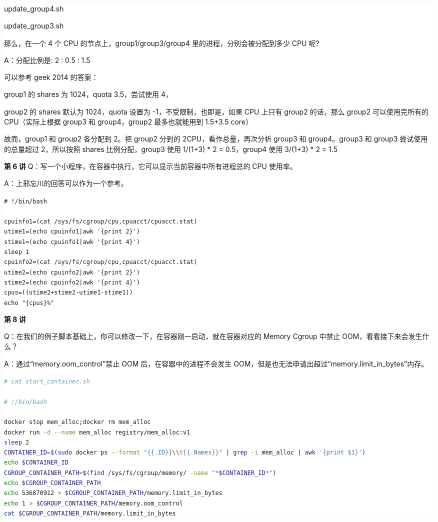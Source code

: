 update\_group4.sh

update\_group3.sh

那么，在一个 4 个 CPU 的节点上，group1/group3/group4 里的进程，分别会被分配到多少 CPU 呢?

A：分配比例是: 2 : 0.5 : 1.5

可以参考 geek 2014 的答案：

group1 的 shares 为 1024，quota 3.5，尝试使用 4，

group2 的 shares 默认为 1024，quota 设置为 -1，不受限制，也即是，如果 CPU 上只有 group2 的话，那么 group2 可以使用完所有的 CPU（实际上根据 group3 和 group4，group2 最多也就能用到 1.5+3.5 core）

故而，group1 和 group2 各分配到 2。把 group2 分到的 2CPU，看作总量，再次分析 group3 和 group4。group3 和 group3 尝试使用的总量超过 2，所以按照 shares 比例分配，group3 使用 1/(1+3) \* 2 = 0.5，group4 使用 3/(1+3) \* 2 = 1.5

**第 6 讲** Q：写一个小程序，在容器中执行，它可以显示当前容器中所有进程总的 CPU 使用率。

A：上邪忘川的回答可以作为一个参考。

```plaintext
# !/bin/bash

cpuinfo1=(cat /sys/fs/cgroup/cpu,cpuacct/cpuacct.stat)
utime1=(echo cpuinfo1|awk '{print 2}')
stime1=(echo cpuinfo1|awk '{print 4}')
sleep 1
cpuinfo2=(cat /sys/fs/cgroup/cpu,cpuacct/cpuacct.stat)
utime2=(echo cpuinfo2|awk '{print 2}')
stime2=(echo cpuinfo2|awk '{print 4}')
cpus=((utime2+stime2-utime1-stime1))
echo "{cpus}%"
```

**第 8 讲**

Q：在我们的例子脚本基础上，你可以修改一下，在容器刚一启动，就在容器对应的 Memory Cgroup 中禁止 OOM，看看接下来会发生什么？

A：通过“memory.oom\_control”禁止 OOM 后，在容器中的进程不会发生 OOM，但是也无法申请出超过“memory.limit\_in\_bytes”内存。

```bash
# cat start_container.sh

# !/bin/bash

docker stop mem_alloc;docker rm mem_alloc
docker run -d --name mem_alloc registry/mem_alloc:v1
sleep 2
CONTAINER_ID=$(sudo docker ps --format "{{.ID}}\\t{{.Names}}" | grep -i mem_alloc | awk '{print $1}')
echo $CONTAINER_ID
CGROUP_CONTAINER_PATH=$(find /sys/fs/cgroup/memory/ -name "*$CONTAINER_ID*")
echo $CGROUP_CONTAINER_PATH
echo 536870912 > $CGROUP_CONTAINER_PATH/memory.limit_in_bytes
echo 1 > $CGROUP_CONTAINER_PATH/memory.oom_control
cat $CGROUP_CONTAINER_PATH/memory.limit_in_bytes
```
